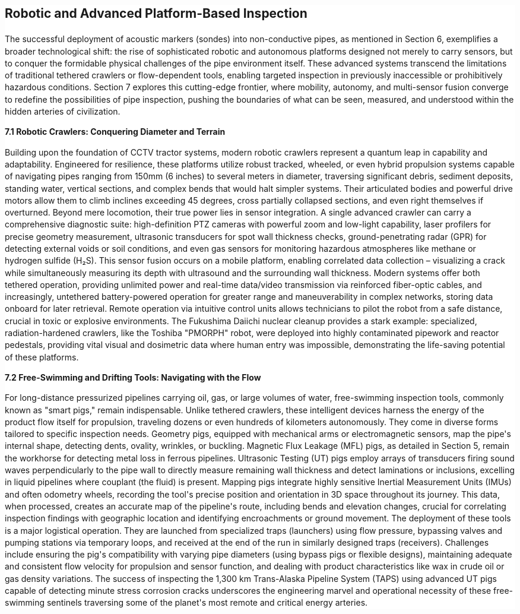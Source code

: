 ## Robotic and Advanced Platform-Based Inspection

The successful deployment of acoustic markers (sondes) into non-conductive pipes, as mentioned in Section 6, exemplifies a broader technological shift: the rise of sophisticated robotic and autonomous platforms designed not merely to carry sensors, but to conquer the formidable physical challenges of the pipe environment itself. These advanced systems transcend the limitations of traditional tethered crawlers or flow-dependent tools, enabling targeted inspection in previously inaccessible or prohibitively hazardous conditions. Section 7 explores this cutting-edge frontier, where mobility, autonomy, and multi-sensor fusion converge to redefine the possibilities of pipe inspection, pushing the boundaries of what can be seen, measured, and understood within the hidden arteries of civilization.

**7.1 Robotic Crawlers: Conquering Diameter and Terrain**

Building upon the foundation of CCTV tractor systems, modern robotic crawlers represent a quantum leap in capability and adaptability. Engineered for resilience, these platforms utilize robust tracked, wheeled, or even hybrid propulsion systems capable of navigating pipes ranging from 150mm (6 inches) to several meters in diameter, traversing significant debris, sediment deposits, standing water, vertical sections, and complex bends that would halt simpler systems. Their articulated bodies and powerful drive motors allow them to climb inclines exceeding 45 degrees, cross partially collapsed sections, and even right themselves if overturned. Beyond mere locomotion, their true power lies in sensor integration. A single advanced crawler can carry a comprehensive diagnostic suite: high-definition PTZ cameras with powerful zoom and low-light capability, laser profilers for precise geometry measurement, ultrasonic transducers for spot wall thickness checks, ground-penetrating radar (GPR) for detecting external voids or soil conditions, and even gas sensors for monitoring hazardous atmospheres like methane or hydrogen sulfide (H₂S). This sensor fusion occurs on a mobile platform, enabling correlated data collection – visualizing a crack while simultaneously measuring its depth with ultrasound and the surrounding wall thickness. Modern systems offer both tethered operation, providing unlimited power and real-time data/video transmission via reinforced fiber-optic cables, and increasingly, untethered battery-powered operation for greater range and maneuverability in complex networks, storing data onboard for later retrieval. Remote operation via intuitive control units allows technicians to pilot the robot from a safe distance, crucial in toxic or explosive environments. The Fukushima Daiichi nuclear cleanup provides a stark example: specialized, radiation-hardened crawlers, like the Toshiba "PMORPH" robot, were deployed into highly contaminated pipework and reactor pedestals, providing vital visual and dosimetric data where human entry was impossible, demonstrating the life-saving potential of these platforms.

**7.2 Free-Swimming and Drifting Tools: Navigating with the Flow**

For long-distance pressurized pipelines carrying oil, gas, or large volumes of water, free-swimming inspection tools, commonly known as "smart pigs," remain indispensable. Unlike tethered crawlers, these intelligent devices harness the energy of the product flow itself for propulsion, traveling dozens or even hundreds of kilometers autonomously. They come in diverse forms tailored to specific inspection needs. Geometry pigs, equipped with mechanical arms or electromagnetic sensors, map the pipe's internal shape, detecting dents, ovality, wrinkles, or buckling. Magnetic Flux Leakage (MFL) pigs, as detailed in Section 5, remain the workhorse for detecting metal loss in ferrous pipelines. Ultrasonic Testing (UT) pigs employ arrays of transducers firing sound waves perpendicularly to the pipe wall to directly measure remaining wall thickness and detect laminations or inclusions, excelling in liquid pipelines where couplant (the fluid) is present. Mapping pigs integrate highly sensitive Inertial Measurement Units (IMUs) and often odometry wheels, recording the tool's precise position and orientation in 3D space throughout its journey. This data, when processed, creates an accurate map of the pipeline's route, including bends and elevation changes, crucial for correlating inspection findings with geographic location and identifying encroachments or ground movement. The deployment of these tools is a major logistical operation. They are launched from specialized traps (launchers) using flow pressure, bypassing valves and pumping stations via temporary loops, and received at the end of the run in similarly designed traps (receivers). Challenges include ensuring the pig's compatibility with varying pipe diameters (using bypass pigs or flexible designs), maintaining adequate and consistent flow velocity for propulsion and sensor function, and dealing with product characteristics like wax in crude oil or gas density variations. The success of inspecting the 1,300 km Trans-Alaska Pipeline System (TAPS) using advanced UT pigs capable of detecting minute stress corrosion cracks underscores the engineering marvel and operational necessity of these free-swimming sentinels traversing some of the planet's most remote and critical energy arteries.
